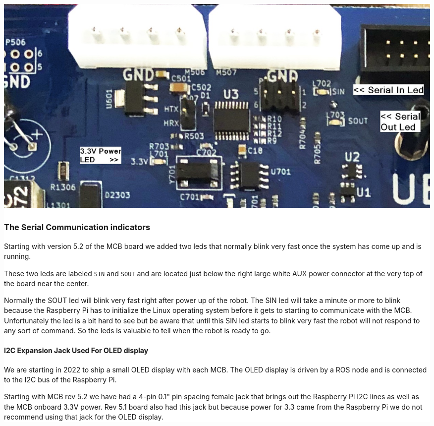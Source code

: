 ![3.3V Power Led And Serial Active Leds](../../assets/support/SerialLedsAnd3p3VPowerLed.jpg)

### The Serial Communication indicators

Starting with version 5.2 of the MCB board we added two leds that normally blink very fast once the system has come up and is running.

These two leds are labeled ```SIN``` and ```SOUT``` and are located just below the right large white AUX power connector at the very top of the board near the center.

Normally the SOUT led will blink very fast right after power up of the robot.  The SIN led will take a minute or more to blink because the Raspberry Pi has to initialize the Linux operating system before it gets to starting to communicate with the MCB.    Unfortunately the led is a bit hard to see but be aware that until this SIN led starts to blink very fast the robot will not respond to any sort of command.   So the leds is valuable to tell when the robot is ready to go.

#### I2C Expansion Jack Used For OLED display
We are starting in 2022 to ship a small OLED display with each MCB. The OLED display is driven by a ROS node and is connected to the I2C bus of the Raspberry Pi.

Starting with MCB rev 5.2 we have had a 4-pin 0.1" pin spacing female jack that brings out the Raspberry Pi I2C lines as well as the MCB onboard 3.3V power.  Rev 5.1 board also had this jack but because power for 3.3 came from the Raspberry Pi we do not recommend using that jack for the OLED display.

